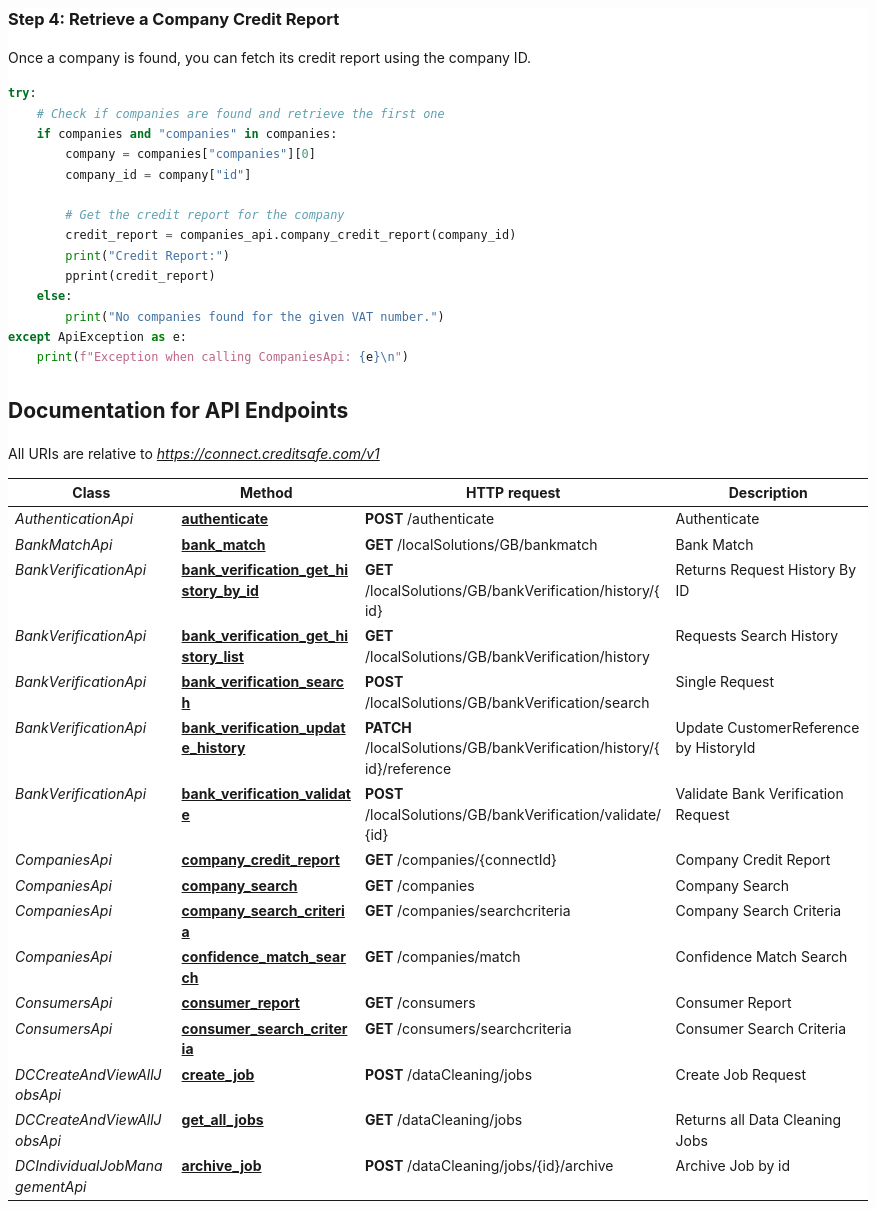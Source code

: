 
### Step 4: Retrieve a Company Credit Report

Once a company is found, you can fetch its credit report using the company ID.

```python
try:
    # Check if companies are found and retrieve the first one
    if companies and "companies" in companies:
        company = companies["companies"][0]
        company_id = company["id"]
        
        # Get the credit report for the company
        credit_report = companies_api.company_credit_report(company_id)
        print("Credit Report:")
        pprint(credit_report)
    else:
        print("No companies found for the given VAT number.")
except ApiException as e:
    print(f"Exception when calling CompaniesApi: {e}\n")
```

## Documentation for API Endpoints

All URIs are relative to *https://connect.creditsafe.com/v1*

Class | Method | HTTP request | Description
------------ | ------------- | ------------- | -------------
*AuthenticationApi* | [**authenticate**](docs/AuthenticationApi.md#authenticate) | **POST** /authenticate | Authenticate
*BankMatchApi* | [**bank_match**](docs/BankMatchApi.md#bank_match) | **GET** /localSolutions/GB/bankmatch | Bank Match
*BankVerificationApi* | [**bank_verification_get_history_by_id**](docs/BankVerificationApi.md#bank_verification_get_history_by_id) | **GET** /localSolutions/GB/bankVerification/history/{id} | Returns Request History By ID
*BankVerificationApi* | [**bank_verification_get_history_list**](docs/BankVerificationApi.md#bank_verification_get_history_list) | **GET** /localSolutions/GB/bankVerification/history | Requests Search History
*BankVerificationApi* | [**bank_verification_search**](docs/BankVerificationApi.md#bank_verification_search) | **POST** /localSolutions/GB/bankVerification/search | Single Request
*BankVerificationApi* | [**bank_verification_update_history**](docs/BankVerificationApi.md#bank_verification_update_history) | **PATCH** /localSolutions/GB/bankVerification/history/{id}/reference | Update CustomerReference by HistoryId
*BankVerificationApi* | [**bank_verification_validate**](docs/BankVerificationApi.md#bank_verification_validate) | **POST** /localSolutions/GB/bankVerification/validate/{id} | Validate Bank Verification Request
*CompaniesApi* | [**company_credit_report**](docs/CompaniesApi.md#company_credit_report) | **GET** /companies/{connectId} | Company Credit Report
*CompaniesApi* | [**company_search**](docs/CompaniesApi.md#company_search) | **GET** /companies | Company Search
*CompaniesApi* | [**company_search_criteria**](docs/CompaniesApi.md#company_search_criteria) | **GET** /companies/searchcriteria | Company Search Criteria
*CompaniesApi* | [**confidence_match_search**](docs/CompaniesApi.md#confidence_match_search) | **GET** /companies/match | Confidence Match Search
*ConsumersApi* | [**consumer_report**](docs/ConsumersApi.md#consumer_report) | **GET** /consumers | Consumer Report
*ConsumersApi* | [**consumer_search_criteria**](docs/ConsumersApi.md#consumer_search_criteria) | **GET** /consumers/searchcriteria | Consumer Search Criteria
*DCCreateAndViewAllJobsApi* | [**create_job**](docs/DCCreateAndViewAllJobsApi.md#create_job) | **POST** /dataCleaning/jobs | Create Job Request
*DCCreateAndViewAllJobsApi* | [**get_all_jobs**](docs/DCCreateAndViewAllJobsApi.md#get_all_jobs) | **GET** /dataCleaning/jobs | Returns all Data Cleaning Jobs
*DCIndividualJobManagementApi* | [**archive_job**](docs/DCIndividualJobManagementApi.md#archive_job) | **POST** /dataCleaning/jobs/{id}/archive | Archive Job by id